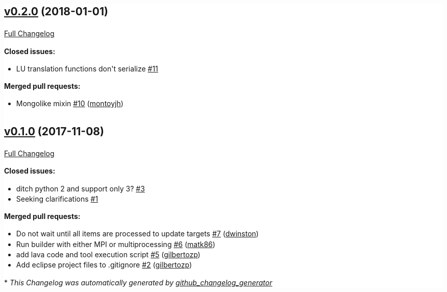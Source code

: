 ## [v0.2.0](https://github.com/materialsproject/maggma/tree/v0.2.0) (2018-01-01)

[Full Changelog](https://github.com/materialsproject/maggma/compare/v0.1.0...v0.2.0)

**Closed issues:**

- LU translation functions don't serialize [\#11](https://github.com/materialsproject/maggma/issues/11)

**Merged pull requests:**

- Mongolike mixin [\#10](https://github.com/materialsproject/maggma/pull/10) ([montoyjh](https://github.com/montoyjh))

## [v0.1.0](https://github.com/materialsproject/maggma/tree/v0.1.0) (2017-11-08)

[Full Changelog](https://github.com/materialsproject/maggma/compare/78ef2e8eacc051207350dc6abe886a403982aef8...v0.1.0)

**Closed issues:**

- ditch python 2 and support only 3? [\#3](https://github.com/materialsproject/maggma/issues/3)
- Seeking clarifications [\#1](https://github.com/materialsproject/maggma/issues/1)

**Merged pull requests:**

- Do not wait until all items are processed to update targets [\#7](https://github.com/materialsproject/maggma/pull/7) ([dwinston](https://github.com/dwinston))
- Run builder with either MPI or multiprocessing [\#6](https://github.com/materialsproject/maggma/pull/6) ([matk86](https://github.com/matk86))
- add lava code and tool execution script [\#5](https://github.com/materialsproject/maggma/pull/5) ([gilbertozp](https://github.com/gilbertozp))
- Add eclipse project files to .gitignore [\#2](https://github.com/materialsproject/maggma/pull/2) ([gilbertozp](https://github.com/gilbertozp))



\* *This Changelog was automatically generated by [github_changelog_generator](https://github.com/github-changelog-generator/github-changelog-generator)*
